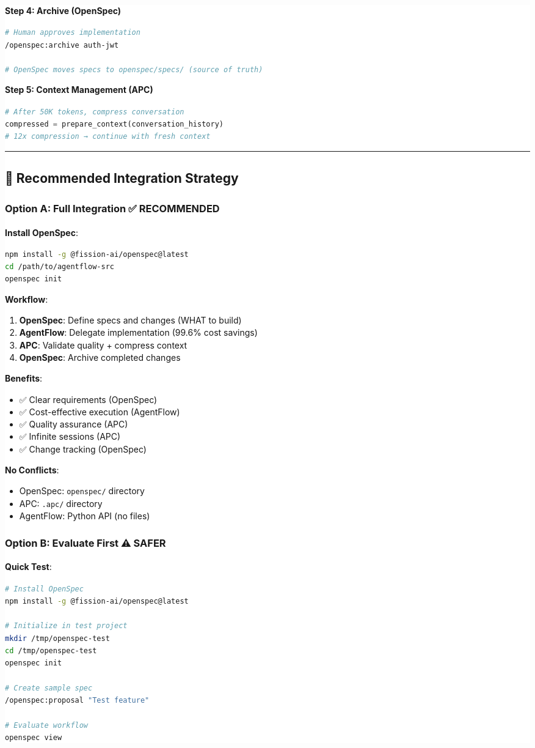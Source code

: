 **Step 4: Archive (OpenSpec)**
```bash
# Human approves implementation
/openspec:archive auth-jwt

# OpenSpec moves specs to openspec/specs/ (source of truth)
```

**Step 5: Context Management (APC)**
```python
# After 50K tokens, compress conversation
compressed = prepare_context(conversation_history)
# 12x compression → continue with fresh context
```

---

## 🚀 Recommended Integration Strategy

### Option A: Full Integration ✅ RECOMMENDED

**Install OpenSpec**:
```bash
npm install -g @fission-ai/openspec@latest
cd /path/to/agentflow-src
openspec init
```

**Workflow**:
1. **OpenSpec**: Define specs and changes (WHAT to build)
2. **AgentFlow**: Delegate implementation (99.6% cost savings)
3. **APC**: Validate quality + compress context
4. **OpenSpec**: Archive completed changes

**Benefits**:
- ✅ Clear requirements (OpenSpec)
- ✅ Cost-effective execution (AgentFlow)
- ✅ Quality assurance (APC)
- ✅ Infinite sessions (APC)
- ✅ Change tracking (OpenSpec)

**No Conflicts**:
- OpenSpec: `openspec/` directory
- APC: `.apc/` directory
- AgentFlow: Python API (no files)

### Option B: Evaluate First ⚠️ SAFER

**Quick Test**:
```bash
# Install OpenSpec
npm install -g @fission-ai/openspec@latest

# Initialize in test project
mkdir /tmp/openspec-test
cd /tmp/openspec-test
openspec init

# Create sample spec
/openspec:proposal "Test feature"

# Evaluate workflow
openspec view
```
